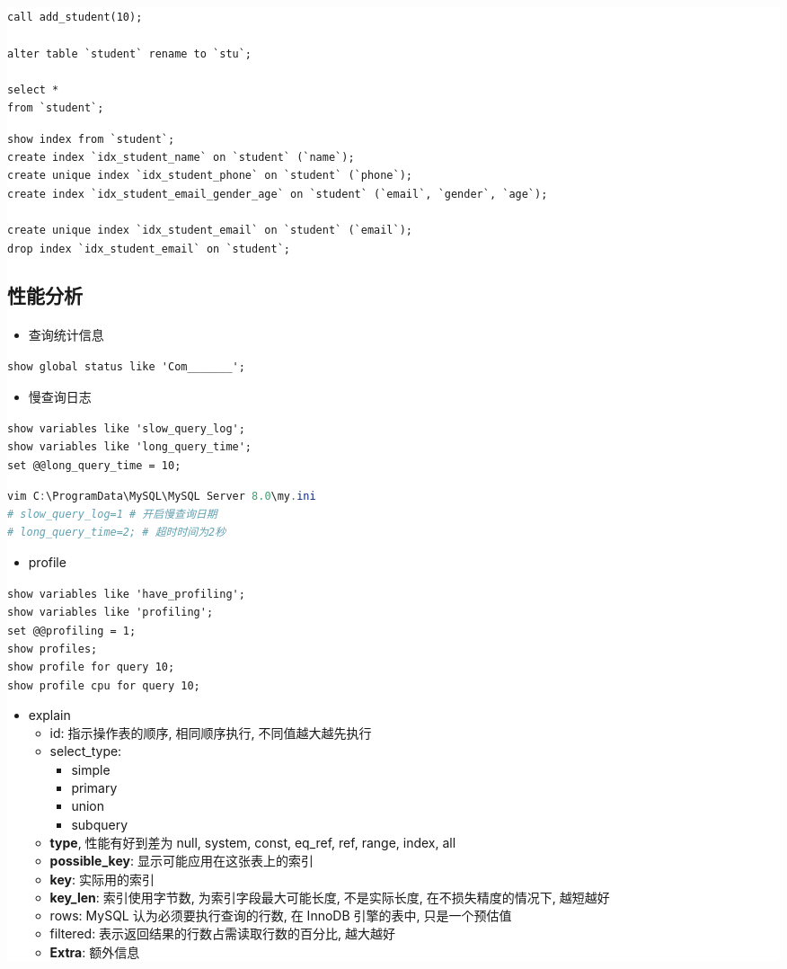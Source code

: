 ```mysql
call add_student(10);

alter table `student` rename to `stu`;

select *
from `student`;
```

```mysql
show index from `student`;
create index `idx_student_name` on `student` (`name`);
create unique index `idx_student_phone` on `student` (`phone`);
create index `idx_student_email_gender_age` on `student` (`email`, `gender`, `age`);

create unique index `idx_student_email` on `student` (`email`);
drop index `idx_student_email` on `student`;
```

## 性能分析

- 查询统计信息

```mysql
show global status like 'Com_______';
```

- 慢查询日志

```mysql
show variables like 'slow_query_log';
show variables like 'long_query_time';
set @@long_query_time = 10;
```

```powershell
vim C:\ProgramData\MySQL\MySQL Server 8.0\my.ini
# slow_query_log=1 # 开启慢查询日期
# long_query_time=2; # 超时时间为2秒
```

- profile

```mysql
show variables like 'have_profiling';
show variables like 'profiling';
set @@profiling = 1;
show profiles;
show profile for query 10;
show profile cpu for query 10;
```

- explain
    - id: 指示操作表的顺序, 相同顺序执行, 不同值越大越先执行
    - select_type:
        - simple
        - primary
        - union
        - subquery
    - **type**, 性能有好到差为 null, system, const, eq_ref, ref, range, index, all
    - **possible_key**: 显示可能应用在这张表上的索引
    - **key**: 实际用的索引
    - **key_len**: 索引使用字节数, 为索引字段最大可能长度, 不是实际长度, 在不损失精度的情况下, 越短越好
    - rows: MySQL 认为必须要执行查询的行数, 在 InnoDB 引擎的表中, 只是一个预估值
    - filtered: 表示返回结果的行数占需读取行数的百分比, 越大越好
    - **Extra**: 额外信息
